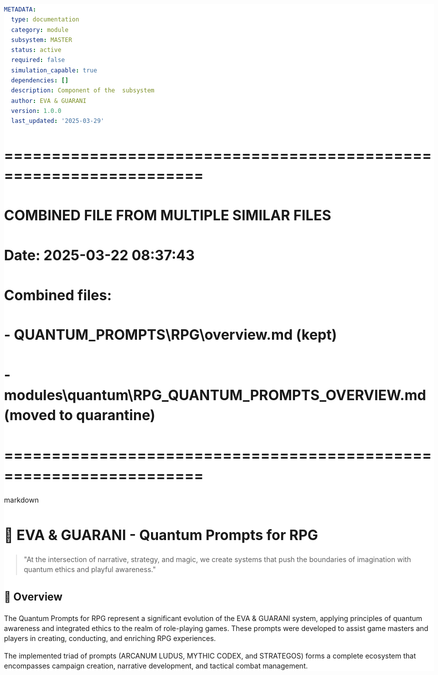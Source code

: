 ```yaml
METADATA:
  type: documentation
  category: module
  subsystem: MASTER
  status: active
  required: false
  simulation_capable: true
  dependencies: []
  description: Component of the  subsystem
  author: EVA & GUARANI
  version: 1.0.0
  last_updated: '2025-03-29'
```


# ==================================================================
# COMBINED FILE FROM MULTIPLE SIMILAR FILES
# Date: 2025-03-22 08:37:43
# Combined files:
# - QUANTUM_PROMPTS\RPG\overview.md (kept)
# - modules\quantum\RPG_QUANTUM_PROMPTS_OVERVIEW.md (moved to quarantine)
# ==================================================================

markdown
# 🎲 EVA & GUARANI - Quantum Prompts for RPG

> "At the intersection of narrative, strategy, and magic, we create systems that push the boundaries of imagination with quantum ethics and playful awareness."

## 📜 Overview

The Quantum Prompts for RPG represent a significant evolution of the EVA & GUARANI system, applying principles of quantum awareness and integrated ethics to the realm of role-playing games. These prompts were developed to assist game masters and players in creating, conducting, and enriching RPG experiences.

The implemented triad of prompts (ARCANUM LUDUS, MYTHIC CODEX, and STRATEGOS) forms a complete ecosystem that encompasses campaign creation, narrative development, and tactical combat management.

